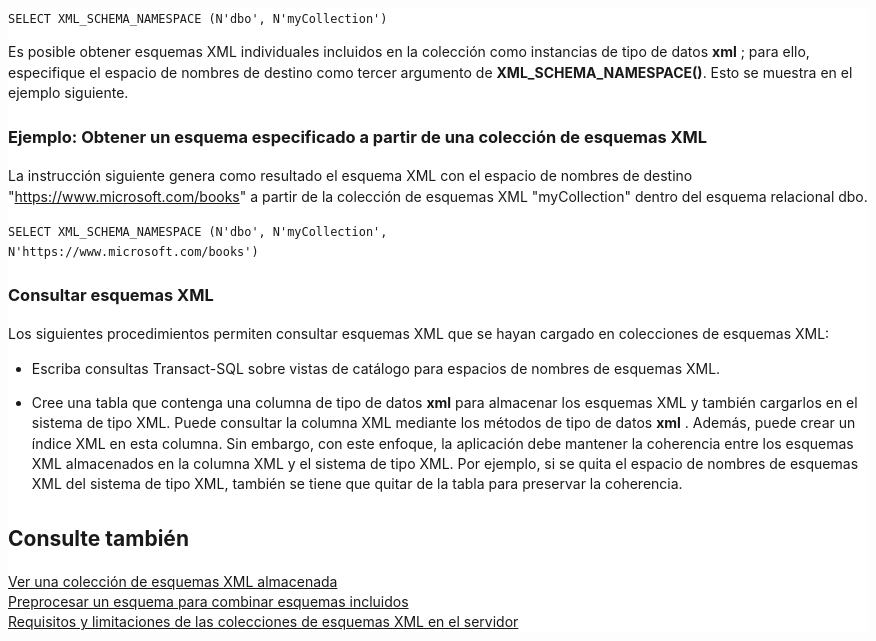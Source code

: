 ```  
SELECT XML_SCHEMA_NAMESPACE (N'dbo', N'myCollection')  
```  
  
 Es posible obtener esquemas XML individuales incluidos en la colección como instancias de tipo de datos **xml** ; para ello, especifique el espacio de nombres de destino como tercer argumento de **XML_SCHEMA_NAMESPACE()**. Esto se muestra en el ejemplo siguiente.  
  
### <a name="example-output-a-specified-schema-from-an-xml-schema-collection"></a>Ejemplo: Obtener un esquema especificado a partir de una colección de esquemas XML  
 La instrucción siguiente genera como resultado el esquema XML con el espacio de nombres de destino "<https://www.microsoft.com/books>" a partir de la colección de esquemas XML "myCollection" dentro del esquema relacional dbo.  
  
```  
SELECT XML_SCHEMA_NAMESPACE (N'dbo', N'myCollection',   
N'https://www.microsoft.com/books')  
```  
  
### <a name="querying-xml-schemas"></a>Consultar esquemas XML  
 Los siguientes procedimientos permiten consultar esquemas XML que se hayan cargado en colecciones de esquemas XML:  
  
-   Escriba consultas Transact-SQL sobre vistas de catálogo para espacios de nombres de esquemas XML.  
  
-   Cree una tabla que contenga una columna de tipo de datos **xml** para almacenar los esquemas XML y también cargarlos en el sistema de tipo XML. Puede consultar la columna XML mediante los métodos de tipo de datos **xml** . Además, puede crear un índice XML en esta columna. Sin embargo, con este enfoque, la aplicación debe mantener la coherencia entre los esquemas XML almacenados en la columna XML y el sistema de tipo XML. Por ejemplo, si se quita el espacio de nombres de esquemas XML del sistema de tipo XML, también se tiene que quitar de la tabla para preservar la coherencia.  
  
## <a name="see-also"></a>Consulte también  
 [Ver una colección de esquemas XML almacenada](../../relational-databases/xml/view-a-stored-xml-schema-collection.md)   
 [Preprocesar un esquema para combinar esquemas incluidos](../../relational-databases/xml/preprocess-a-schema-to-merge-included-schemas.md)   
 [Requisitos y limitaciones de las colecciones de esquemas XML en el servidor](../../relational-databases/xml/requirements-and-limitations-for-xml-schema-collections-on-the-server.md)  
  
  
